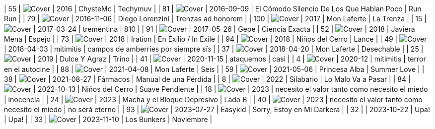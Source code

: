 | 55 | ![Cover](https://i.discogs.com/_vbKjw3xEZBcqxOy1p4DyU0dfLWxjkhUFjXi6yWze5Q/rs:fit/g:sm/q:40/h:150/w:150/czM6Ly9kaXNjb2dz/LWRhdGFiYXNlLWlt/YWdlcy9SLTIwNDcy/OTI1LTE2MzMzNzYw/MTQtNzg5OS5qcGVn.jpeg) | 2016 | ChysteMc | Techymuv |
| 81 | ![Cover](https://i.discogs.com/F2DiBk9FaqSsowb1lnUH0WrIlnEPVbGrmdOtUGp1U_k/rs:fit/g:sm/q:40/h:150/w:150/czM6Ly9kaXNjb2dz/LWRhdGFiYXNlLWlt/YWdlcy9SLTEwNTA4/NTI5LTE2MzQwMDE4/MTMtNzcyNS5qcGVn.jpeg) | 2016-09-09 | El Cómodo Silencio De Los Que Hablan Poco | Run Run |
| 79 | ![Cover](https://i.discogs.com/JpREMTJy_IErN0kshAfZsib97i8nuSGcue7WtTl_p8w/rs:fit/g:sm/q:40/h:150/w:150/czM6Ly9kaXNjb2dz/LWRhdGFiYXNlLWlt/YWdlcy9SLTIyMjQ0/MTk3LTE2NDU0MjYw/MzAtNzQyMC5qcGVn.jpeg) | 2016-11-06 | Diego Lorenzini | Trenzas ad honorem |
| 100 | ![Cover](https://i.discogs.com/8sCrb9e-NEDKx1rBvDJZYqn4sfe6ytoMbWruN7QqaE8/rs:fit/g:sm/q:40/h:150/w:150/czM6Ly9kaXNjb2dz/LWRhdGFiYXNlLWlt/YWdlcy9SLTEwMzE4/MzQ4LTE1MzM3NTk3/NDgtNzQ4MS5qcGVn.jpeg) | 2017 | Mon Laferte | La Trenza |
| 15 | ![Cover](https://i.discogs.com/lKIskCp7u7ukwr0f9spGk9X0pxxoG-MLhOULxUJvA1U/rs:fit/g:sm/q:40/h:150/w:150/czM6Ly9kaXNjb2dz/LWRhdGFiYXNlLWlt/YWdlcy9SLTk5NzU4/MjYtMTQ4OTUyMTky/MS0yNzI5LmpwZWc.jpeg) | 2017-03-24 | trementina | 810 |
| 91 | ![Cover](https://i.discogs.com/Av6Zwda7xoCYtCAqqIXXhFNDGjkoF0aYivti2rvcg0w/rs:fit/g:sm/q:40/h:150/w:150/czM6Ly9kaXNjb2dz/LWRhdGFiYXNlLWlt/YWdlcy9SLTEwMzk2/Mzk2LTE0OTY2Mjcw/MDYtNzUzOS5qcGVn.jpeg) | 2017-05-26 | Gepe | Ciencia Exacta |
| 52 | ![Cover](https://i.discogs.com/39MBgyCKcArgfTbmvm5sklDD-waN9kmN44cHj5JzHww/rs:fit/g:sm/q:40/h:150/w:150/czM6Ly9kaXNjb2dz/LWRhdGFiYXNlLWlt/YWdlcy9SLTExOTc1/OTgwLTE1MjU4NDcz/MzUtODQ2OS5qcGVn.jpeg) | 2018 | Javiera Mena | Espejo |
| 73 | ![Cover](https://i.discogs.com/r53Crg02RpolM5qkqOZhP2HxHSiI03x_PCuNoyel_18/rs:fit/g:sm/q:40/h:150/w:150/czM6Ly9kaXNjb2dz/LWRhdGFiYXNlLWlt/YWdlcy9SLTExNzE1/MjI3LTE1MjExNDI3/MjEtMjcxNS5qcGVn.jpeg) | 2018 | Iration | En Exilio / In Exile |
| 94 | ![Cover](https://i.discogs.com/O3wlXeKN1kpTr4SqhT8Gc8ri3M_QL-zIUSfvJqqPEac/rs:fit/g:sm/q:40/h:150/w:150/czM6Ly9kaXNjb2dz/LWRhdGFiYXNlLWlt/YWdlcy9SLTEyODY4/NTQzLTE1NDM1MDc1/NjctNDM0OS5wbmc.jpeg) | 2018 | Niños del Cerro | Lance |
| 49 | ![Cover](https://i.discogs.com/YNL3PP-V5H3-pHndq6-vfFM5CATcItX7JsYs2GJUQNQ/rs:fit/g:sm/q:40/h:150/w:150/czM6Ly9kaXNjb2dz/LWRhdGFiYXNlLWlt/YWdlcy9SLTEyMDg3/ODIwLTE1ODczNDE2/NzAtNTI0MS5qcGVn.jpeg) | 2018-04-03 | mitimitis | campos de amberries por siempre εїз |
| 37 | ![Cover](https://i.discogs.com/wlqptdKxSoY3ohU-R6B6pX8bYZy4rot_9j_4OC5mIvY/rs:fit/g:sm/q:40/h:150/w:150/czM6Ly9kaXNjb2dz/LWRhdGFiYXNlLWlt/YWdlcy9SLTEzOTI1/MzIxLTE1NjQxOTY2/MjUtNTYzNi5qcGVn.jpeg) | 2018-04-20 | Mon Laferte | Desechable |
| 25 | ![Cover](https://i.discogs.com/M5t4Rpzq5t8-YSCSQ803_-SegbbjI_-ARSv47Qdg5Dk/rs:fit/g:sm/q:40/h:150/w:150/czM6Ly9kaXNjb2dz/LWRhdGFiYXNlLWlt/YWdlcy9SLTE3NTI1/NjQ0LTE2MTM5Mzk1/MDEtNDc0Ni5qcGVn.jpeg) | 2019 | Dulce Y Agraz | Trino |
| 41 | ![Cover](https://i.discogs.com/rTdmmCIsPSN0NDS6rMU8qocTtXCf_2HmCLEYlDEtFZQ/rs:fit/g:sm/q:40/h:150/w:150/czM6Ly9kaXNjb2dz/LWRhdGFiYXNlLWlt/YWdlcy9SLTE2NTE1/MzMwLTE2MDgyMjM1/NzEtMjg5NS5qcGVn.jpeg) | 2020-11-15 | ataquemos | casi |
| 4 | ![Cover](https://i.discogs.com/77l-_SMbh5ZO7f1Xcnq5e8uwul1JSd1pyUxWCN78YlA/rs:fit/g:sm/q:40/h:150/w:150/czM6Ly9kaXNjb2dz/LWRhdGFiYXNlLWlt/YWdlcy9SLTI1Mzcz/MDAyLTE2NzAyMTQ1/MzYtMTM3OS5qcGVn.jpeg) | 2020-12 | mitimitis | terror en el autocine |
| 88 | ![Cover](https://i.discogs.com/DAm_qZO1CEZDvt3tk3v5i0HFpZWK8sfpJwfGf9SjOc8/rs:fit/g:sm/q:40/h:150/w:150/czM6Ly9kaXNjb2dz/LWRhdGFiYXNlLWlt/YWdlcy9SLTIxOTM1/OTM4LTE2NTI5MzM0/MzktNjI0NC5qcGVn.jpeg) | 2021-04-08 | Mon Laferte | Seis |
| 59 | ![Cover](https://i.discogs.com/pxA1yZiPheWQ4NNh-IwlMVGnX7BhIqUXGa9_Zf0vHAc/rs:fit/g:sm/q:40/h:150/w:150/czM6Ly9kaXNjb2dz/LWRhdGFiYXNlLWlt/YWdlcy9SLTE5NTI5/Mjc4LTE2MjY1NDU1/OTItODg3NS5qcGVn.jpeg) | 2021-05-06 | Princesa Alba | Summer Love |
| 38 | ![Cover](https://i.discogs.com/JTZt7liDqjZulkea_ZaIe5C3Lx0FQGIAVKx4NDg6uSc/rs:fit/g:sm/q:40/h:150/w:150/czM6Ly9kaXNjb2dz/LWRhdGFiYXNlLWlt/YWdlcy9SLTkyMjE2/ODQtMTQ3NjkxNDA1/Ny00MzUyLmpwZWc.jpeg) | 2021-08-27 | Fármacos | Manual de una Pérdida |
| 8 | ![Cover](https://i.discogs.com/nQ186wRueOZpmOFc5MIxY6dRR9NuLhPcjaNbeoA9wSE/rs:fit/g:sm/q:40/h:150/w:150/czM6Ly9kaXNjb2dz/LWRhdGFiYXNlLWlt/YWdlcy9SLTIzODQ0/MTM3LTE2NTc0ODIz/MTItNDI3Mi5qcGVn.jpeg) | 2022 | Silabario | Lo Malo Va a Pasar |
| 84 | ![Cover](https://i.discogs.com/j-VF11lQc7RA_vltb_QgeFOjaeBW1wSlxquS-qoFw2g/rs:fit/g:sm/q:40/h:150/w:150/czM6Ly9kaXNjb2dz/LWRhdGFiYXNlLWlt/YWdlcy9SLTI0ODk0/MDI5LTE2NjYzNDYw/NzctMzQ5Mi5qcGVn.jpeg) | 2022-10-13 | Niños del Cerro | Suave Pendiente |
| 18 | ![Cover](https://i.discogs.com/x7T9CrDc5xawn_IzsiXoqnfXmYU-6N7PEdzUPvDBwrc/rs:fit/g:sm/q:40/h:150/w:150/czM6Ly9kaXNjb2dz/LWRhdGFiYXNlLWlt/YWdlcy9SLTMxODkx/NjcyLTE3Mjc4OTU2/NDUtMjk0NS5qcGVn.jpeg) | 2023 | necesito el valor tanto como necesito el miedo | inocencia |
| 24 | ![Cover](https://i.discogs.com/z3HUWqcGj8Gt9ZuoJGFQMjiIdxydba0tPPN3tbwkYMA/rs:fit/g:sm/q:40/h:150/w:150/czM6Ly9kaXNjb2dz/LWRhdGFiYXNlLWlt/YWdlcy9SLTEyNjQy/OTgwLTE2NzkxNTYz/MzYtNTM2MC5qcGVn.jpeg) | 2023 | Macha y el Bloque Depresivo | Lado B |
| 40 | ![Cover](https://i.discogs.com/x7T9CrDc5xawn_IzsiXoqnfXmYU-6N7PEdzUPvDBwrc/rs:fit/g:sm/q:40/h:150/w:150/czM6Ly9kaXNjb2dz/LWRhdGFiYXNlLWlt/YWdlcy9SLTMxODkx/NjcyLTE3Mjc4OTU2/NDUtMjk0NS5qcGVn.jpeg) | 2023 | necesito el valor tanto como necesito el miedo | no será eterno |
| 93 | ![Cover](https://i.discogs.com/2gitgRoXdPBuJSRE3EAIaKXPZEeb-0UbfdqfR4yjJAA/rs:fit/g:sm/q:40/h:150/w:150/czM6Ly9kaXNjb2dz/LWRhdGFiYXNlLWlt/YWdlcy9SLTI4NDk5/NzY0LTE2OTY0NzU3/NTMtNDIxOS5qcGVn.jpeg) | 2023-07-27 | Easykid | Sorry, Estoy en Mi Darkera |
| 32 |  | 2023-10-22 | Upa! | Upa! |
| 33 | ![Cover](https://lastfm.freetls.fastly.net/i/u/34s/6a2055556fa36caf5b308241e7890c36.png) | 2023-11-10 | Los Bunkers | Noviembre |